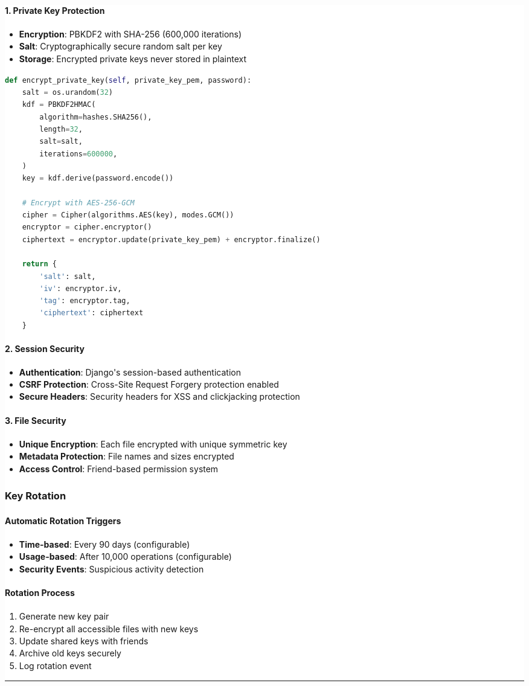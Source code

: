 #### 1. Private Key Protection
- **Encryption**: PBKDF2 with SHA-256 (600,000 iterations)
- **Salt**: Cryptographically secure random salt per key
- **Storage**: Encrypted private keys never stored in plaintext

```python
def encrypt_private_key(self, private_key_pem, password):
    salt = os.urandom(32)
    kdf = PBKDF2HMAC(
        algorithm=hashes.SHA256(),
        length=32,
        salt=salt,
        iterations=600000,
    )
    key = kdf.derive(password.encode())
    
    # Encrypt with AES-256-GCM
    cipher = Cipher(algorithms.AES(key), modes.GCM())
    encryptor = cipher.encryptor()
    ciphertext = encryptor.update(private_key_pem) + encryptor.finalize()
    
    return {
        'salt': salt,
        'iv': encryptor.iv,
        'tag': encryptor.tag,
        'ciphertext': ciphertext
    }
```

#### 2. Session Security
- **Authentication**: Django's session-based authentication
- **CSRF Protection**: Cross-Site Request Forgery protection enabled
- **Secure Headers**: Security headers for XSS and clickjacking protection

#### 3. File Security
- **Unique Encryption**: Each file encrypted with unique symmetric key
- **Metadata Protection**: File names and sizes encrypted
- **Access Control**: Friend-based permission system

### Key Rotation

#### Automatic Rotation Triggers
- **Time-based**: Every 90 days (configurable)
- **Usage-based**: After 10,000 operations (configurable)
- **Security Events**: Suspicious activity detection

#### Rotation Process
1. Generate new key pair
2. Re-encrypt all accessible files with new keys
3. Update shared keys with friends
4. Archive old keys securely
5. Log rotation event

---